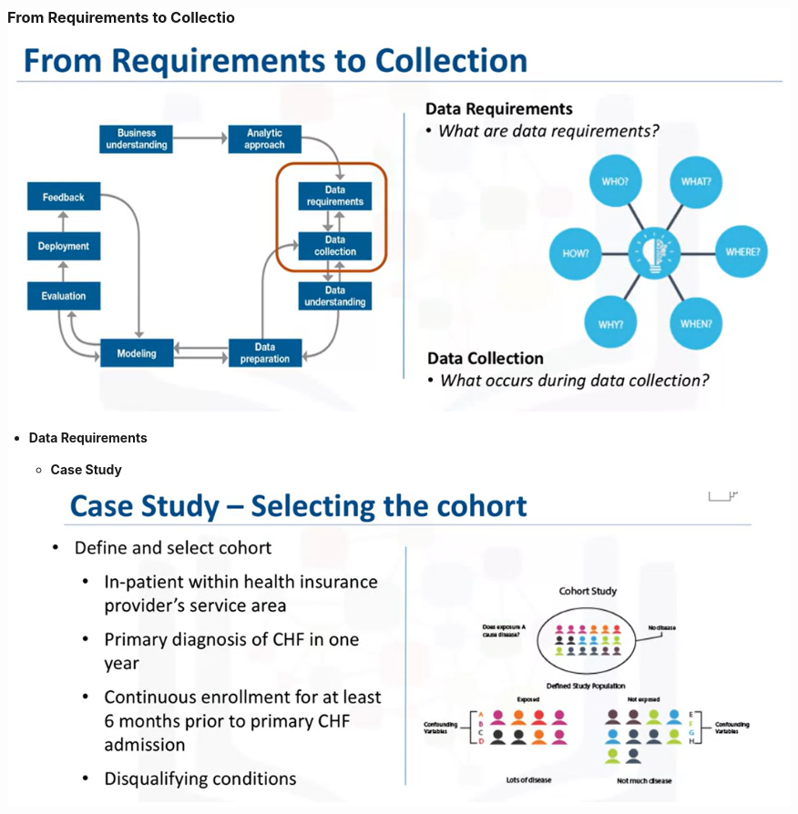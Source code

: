 ### From Requirements to Collectio

![Untitled](3%20Data%20Science%20Methodology%205977e32ec6444c92bad4579938ea7064/Untitled%207.png)

- **Data Requirements**
    - **Case Study**
        
        ![Untitled](3%20Data%20Science%20Methodology%205977e32ec6444c92bad4579938ea7064/Untitled%208.png)
        